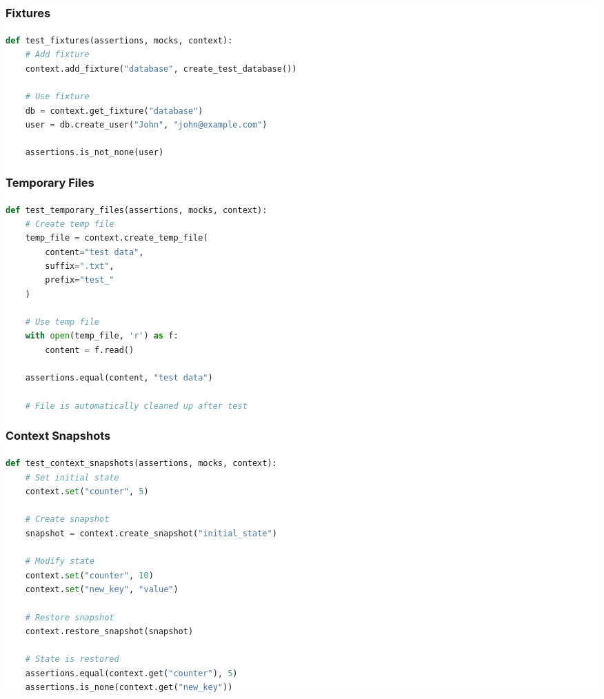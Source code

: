 
### Fixtures

```python
def test_fixtures(assertions, mocks, context):
    # Add fixture
    context.add_fixture("database", create_test_database())
    
    # Use fixture
    db = context.get_fixture("database")
    user = db.create_user("John", "john@example.com")
    
    assertions.is_not_none(user)
```

### Temporary Files

```python
def test_temporary_files(assertions, mocks, context):
    # Create temp file
    temp_file = context.create_temp_file(
        content="test data",
        suffix=".txt",
        prefix="test_"
    )
    
    # Use temp file
    with open(temp_file, 'r') as f:
        content = f.read()
    
    assertions.equal(content, "test data")
    
    # File is automatically cleaned up after test
```

### Context Snapshots

```python
def test_context_snapshots(assertions, mocks, context):
    # Set initial state
    context.set("counter", 5)
    
    # Create snapshot
    snapshot = context.create_snapshot("initial_state")
    
    # Modify state
    context.set("counter", 10)
    context.set("new_key", "value")
    
    # Restore snapshot
    context.restore_snapshot(snapshot)
    
    # State is restored
    assertions.equal(context.get("counter"), 5)
    assertions.is_none(context.get("new_key"))
```
